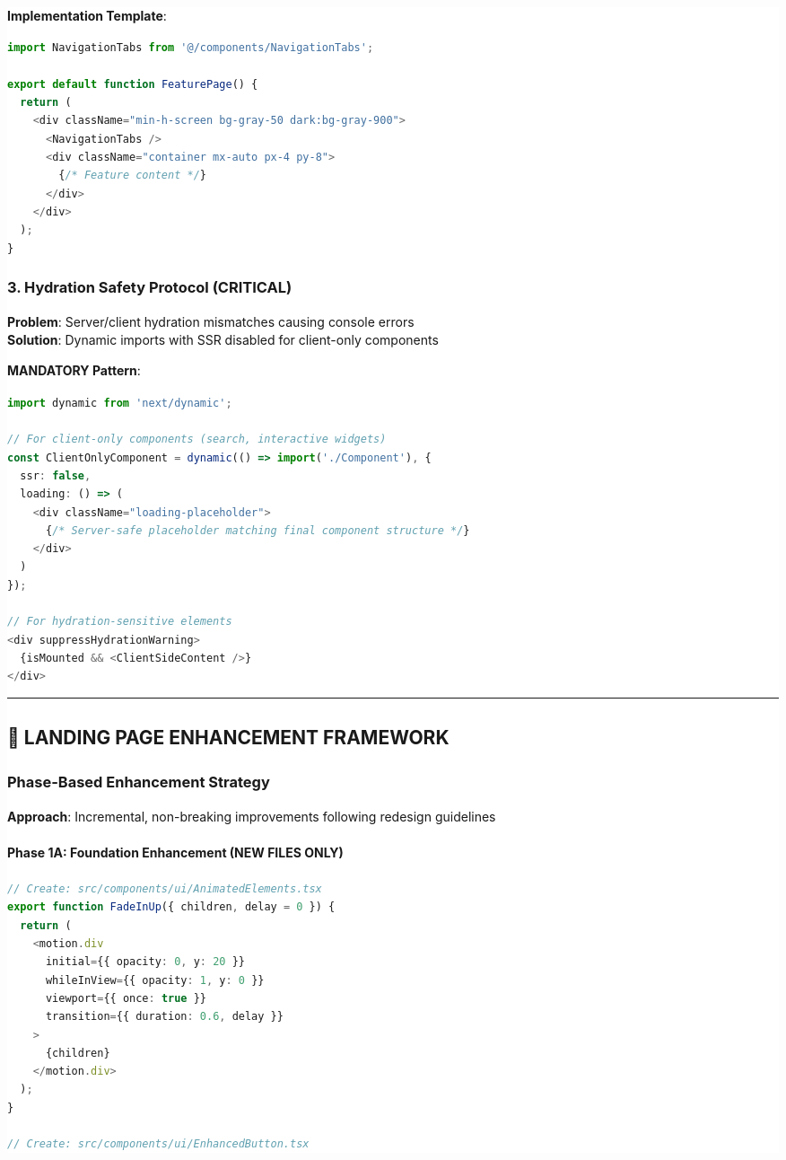 **Implementation Template**:
```typescript
import NavigationTabs from '@/components/NavigationTabs';

export default function FeaturePage() {
  return (
    <div className="min-h-screen bg-gray-50 dark:bg-gray-900">
      <NavigationTabs />
      <div className="container mx-auto px-4 py-8">
        {/* Feature content */}
      </div>
    </div>
  );
}
```

### **3. Hydration Safety Protocol (CRITICAL)**
**Problem**: Server/client hydration mismatches causing console errors  
**Solution**: Dynamic imports with SSR disabled for client-only components

**MANDATORY Pattern**:
```typescript
import dynamic from 'next/dynamic';

// For client-only components (search, interactive widgets)
const ClientOnlyComponent = dynamic(() => import('./Component'), { 
  ssr: false,
  loading: () => (
    <div className="loading-placeholder">
      {/* Server-safe placeholder matching final component structure */}
    </div>
  )
});

// For hydration-sensitive elements
<div suppressHydrationWarning>
  {isMounted && <ClientSideContent />}
</div>
```

---

## 🎨 **LANDING PAGE ENHANCEMENT FRAMEWORK**

### **Phase-Based Enhancement Strategy**
**Approach**: Incremental, non-breaking improvements following redesign guidelines

#### **Phase 1A: Foundation Enhancement (NEW FILES ONLY)**
```typescript
// Create: src/components/ui/AnimatedElements.tsx
export function FadeInUp({ children, delay = 0 }) {
  return (
    <motion.div
      initial={{ opacity: 0, y: 20 }}
      whileInView={{ opacity: 1, y: 0 }}
      viewport={{ once: true }}
      transition={{ duration: 0.6, delay }}
    >
      {children}
    </motion.div>
  );
}

// Create: src/components/ui/EnhancedButton.tsx  
```